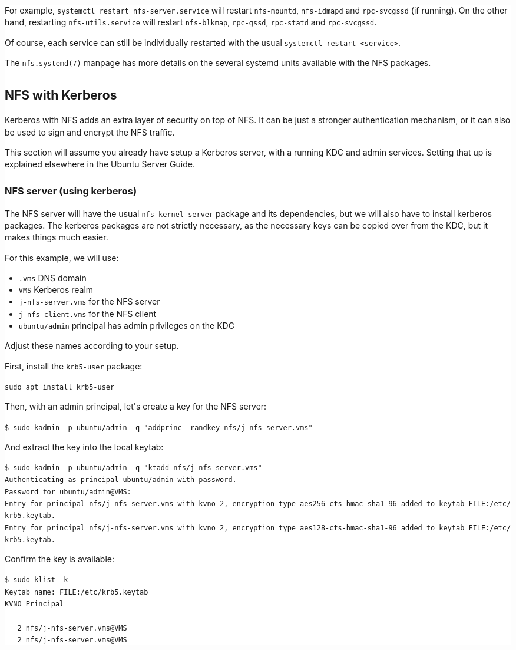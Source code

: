 For example, `systemctl restart nfs-server.service` will restart `nfs-mountd`, `nfs-idmapd` and `rpc-svcgssd` (if running). On the other hand, restarting `nfs-utils.service` will restart `nfs-blkmap`, `rpc-gssd`, `rpc-statd` and `rpc-svcgssd`.

Of course, each service can still be individually restarted with the usual `systemctl restart <service>`.

The [`nfs.systemd(7)`](http://manpages.ubuntu.com/manpages/jammy/man7/nfs.systemd.7.html) manpage has more details on the several systemd units available with the NFS packages.


## NFS with Kerberos

Kerberos with NFS adds an extra layer of security on top of NFS. It can be just a stronger authentication mechanism, or it can also be used to sign and encrypt the NFS traffic.

This section will assume you already have setup a Kerberos server, with a running KDC and admin services. Setting that up is explained elsewhere in the Ubuntu Server Guide.

### NFS server (using kerberos)

The NFS server will have the usual `nfs-kernel-server` package and its dependencies, but we will also have to install kerberos packages. The kerberos packages are not strictly necessary, as the necessary keys can be copied over from the KDC, but it makes things much easier.

For this example, we will use:
 - `.vms` DNS domain
 - `VMS` Kerberos realm
 - `j-nfs-server.vms` for the NFS server
 - `j-nfs-client.vms` for the NFS client
 - `ubuntu/admin` principal has admin privileges on the KDC

Adjust these names according to your setup.

First, install the `krb5-user` package:

    sudo apt install krb5-user

Then, with an admin principal, let's create a key for the NFS server:

    $ sudo kadmin -p ubuntu/admin -q "addprinc -randkey nfs/j-nfs-server.vms"

And extract the key into the local keytab:

    $ sudo kadmin -p ubuntu/admin -q "ktadd nfs/j-nfs-server.vms"
    Authenticating as principal ubuntu/admin with password.
    Password for ubuntu/admin@VMS:
    Entry for principal nfs/j-nfs-server.vms with kvno 2, encryption type aes256-cts-hmac-sha1-96 added to keytab FILE:/etc/krb5.keytab.
    Entry for principal nfs/j-nfs-server.vms with kvno 2, encryption type aes128-cts-hmac-sha1-96 added to keytab FILE:/etc/krb5.keytab.

Confirm the key is available:

    $ sudo klist -k
    Keytab name: FILE:/etc/krb5.keytab
    KVNO Principal
    ---- --------------------------------------------------------------------------
       2 nfs/j-nfs-server.vms@VMS
       2 nfs/j-nfs-server.vms@VMS
